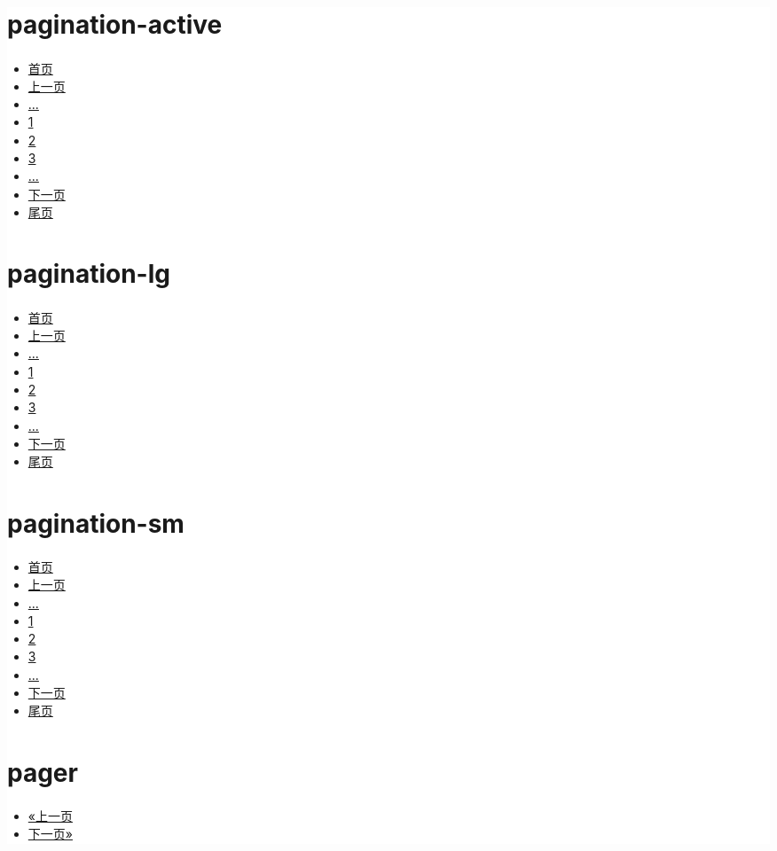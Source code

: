 pagination-active
===
<div class="container">
    <ul class="pagination">
        <li><a href="javascript:void(0)">首页</a></li>
        <li><a href="javascript:void(0)">上一页</a></li>
        <li><a href="javascript:void(0)">...</a></li>
        <li><a href="javascript:void(0)">1</a></li>
        <li><a href="javascript:void(0)">2</a></li>
        <li class="active"><a href="javascript:void(0)">3</a></li>
        <li><a href="javascript:void(0)">...</a></li>
        <li class="disabled"><a href="javascript:void(0)">下一页</a></li>
        <li><a href="javascript:void(0)">尾页</a></li>
    </ul>
</div>

pagination-lg
===
<div class="container">
    <ul class="pagination pagination-lg">
        <li><a href="javascript:void(0)">首页</a></li>
        <li><a href="javascript:void(0)">上一页</a></li>
        <li><a href="javascript:void(0)">...</a></li>
        <li><a href="javascript:void(0)">1</a></li>
        <li><a href="javascript:void(0)">2</a></li>
        <li class="active"><a href="javascript:void(0)">3</a></li>
        <li><a href="javascript:void(0)">...</a></li>
        <li class="disabled"><a href="javascript:void(0)">下一页</a></li>
        <li><a href="javascript:void(0)">尾页</a></li>
    </ul>
</div>

pagination-sm
===
<div class="container">
    <ul class="pagination pagination-sm">
        <li><a href="javascript:void(0)">首页</a></li>
        <li><a href="javascript:void(0)">上一页</a></li>
        <li><a href="javascript:void(0)">...</a></li>
        <li><a href="javascript:void(0)">1</a></li>
        <li><a href="javascript:void(0)">2</a></li>
        <li class="active"><a href="javascript:void(0)">3</a></li>
        <li><a href="javascript:void(0)">...</a></li>
        <li class="disabled"><a href="javascript:void(0)">下一页</a></li>
        <li><a href="javascript:void(0)">尾页</a></li>
    </ul>
</div>

pager
===
<div class="container">
    <ul class="pager">
        <li><a href="javascript:void(0)">&laquo;上一页</a></li>
        <li><a href="javascript:void(0)">下一页&raquo;</a></li>
    </ul>
</div>
